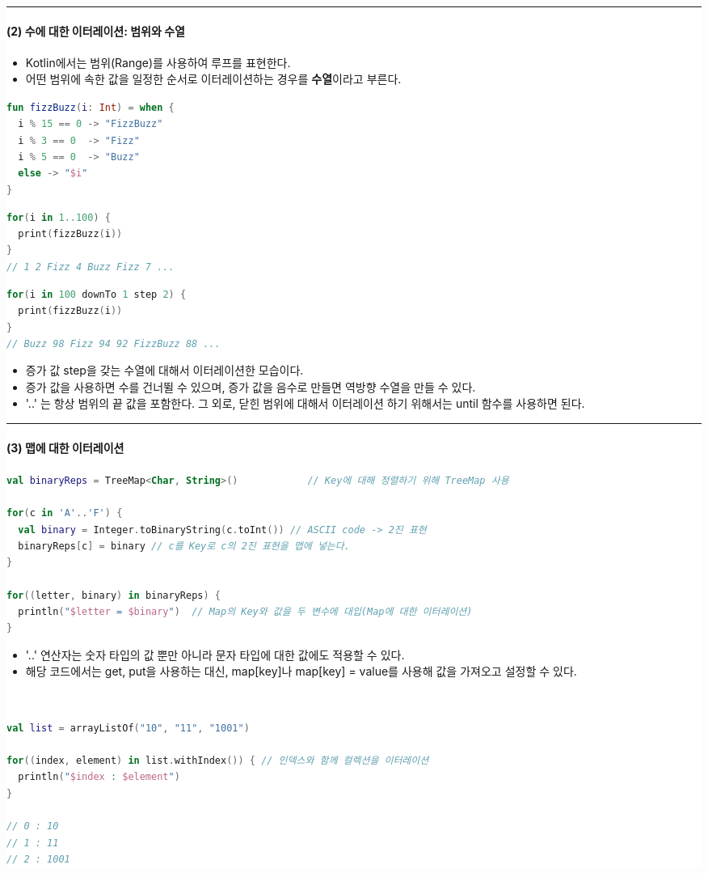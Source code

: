 ***

#### (2) 수에 대한 이터레이션: 범위와 수열

- Kotlin에서는 범위(Range)를 사용하여 루프를 표현한다.
- 어떤 범위에 속한 값을 일정한 순서로 이터레이션하는 경우를 **수열**이라고 부른다.

~~~kotlin
fun fizzBuzz(i: Int) = when {
  i % 15 == 0 -> "FizzBuzz"
  i % 3 == 0  -> "Fizz"
  i % 5 == 0  -> "Buzz"
  else -> "$i"
}
~~~

~~~kotlin
for(i in 1..100) {
  print(fizzBuzz(i))
}
// 1 2 Fizz 4 Buzz Fizz 7 ...
~~~

```kotlin
for(i in 100 downTo 1 step 2) {
  print(fizzBuzz(i))
}
// Buzz 98 Fizz 94 92 FizzBuzz 88 ...
```

- 증가 값 step을 갖는 수열에 대해서 이터레이션한 모습이다.
- 증가 값을 사용하면 수를 건너뛸 수 있으며, 증가 값을 음수로 만들면 역방향 수열을 만들 수 있다.
- '..' 는 항상 범위의 끝 값을 포함한다. 그 외로, 닫힌 범위에 대해서 이터레이션 하기 위해서는 until 함수를 사용하면 된다.

***

#### (3) 맵에 대한 이터레이션

~~~kotlin
val binaryReps = TreeMap<Char, String>()			// Key에 대해 정렬하기 위해 TreeMap 사용

for(c in 'A'..'F') {
  val binary = Integer.toBinaryString(c.toInt()) // ASCII code -> 2진 표현
  binaryReps[c] = binary // c를 Key로 c의 2진 표현을 맵에 넣는다.
} 

for((letter, binary) in binaryReps) {
  println("$letter = $binary")	// Map의 Key와 값을 두 변수에 대입(Map에 대한 이터레이션)
}
~~~

- '..' 연산자는 숫자 타입의 값 뿐만 아니라 문자 타입에 대한 값에도 적용할 수 있다.
- 해당 코드에서는 get, put을 사용하는 대신, map[key]나 map[key] = value를 사용해 값을 가져오고 설정할 수 있다.

<br/>

```kotlin
val list = arrayListOf("10", "11", "1001")

for((index, element) in list.withIndex()) {	// 인덱스와 함께 컬렉션을 이터레이션
  println("$index : $element")
}

// 0 : 10 
// 1 : 11
// 2 : 1001
```
